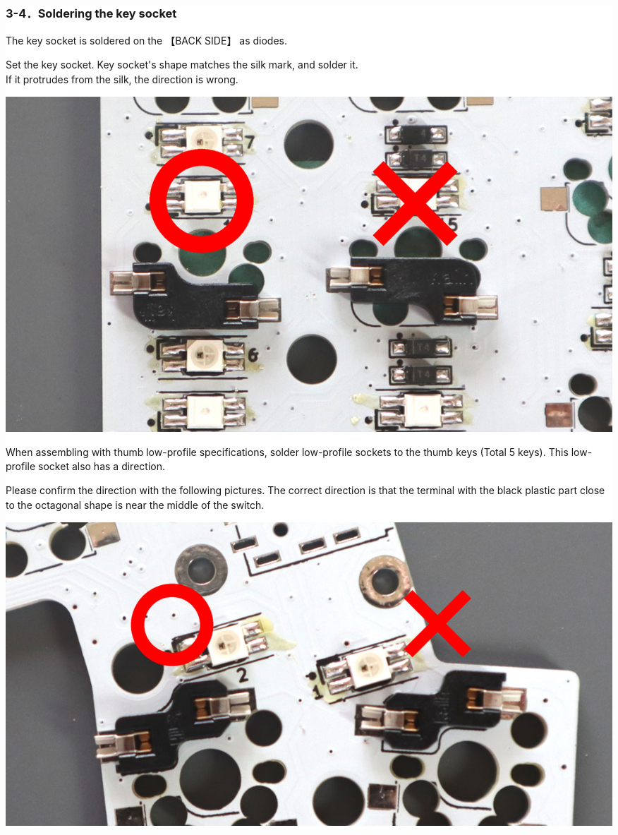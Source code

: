 <a id="3-4"></a>
### 3-4．Soldering the key socket
The key socket is soldered on the 【BACK SIDE】 as diodes.

Set the key socket. Key socket's shape matches the silk mark, and solder it.  
If it protrudes from the silk, the direction is wrong.

![85](images/kb44_075.jpg)

When assembling with thumb low-profile specifications, solder low-profile sockets to the thumb keys (Total 5 keys). This low-profile socket also has a direction.

Please confirm the direction with the following pictures. The correct direction is that the terminal with the black plastic part close to the octagonal shape is near the middle of the switch.

![85](images/kb44_077.jpg)
